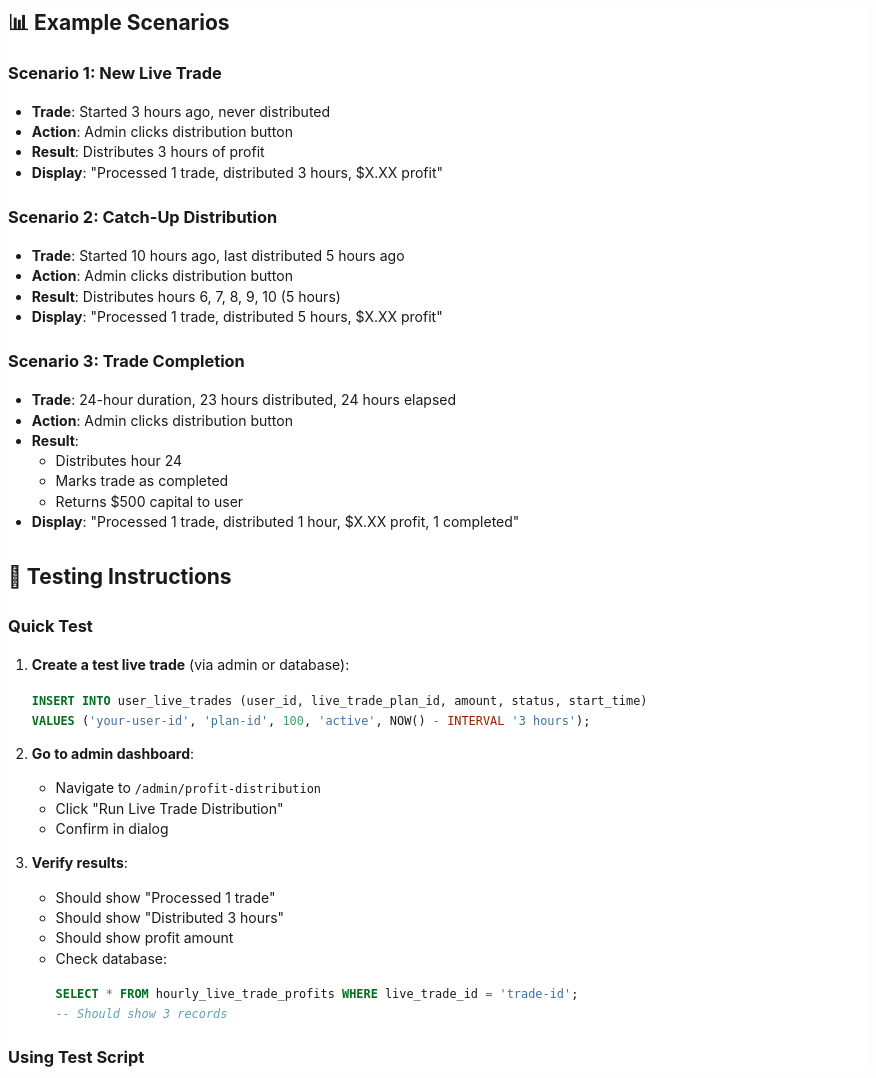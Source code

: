 ## 📊 Example Scenarios

### Scenario 1: New Live Trade
- **Trade**: Started 3 hours ago, never distributed
- **Action**: Admin clicks distribution button
- **Result**: Distributes 3 hours of profit
- **Display**: "Processed 1 trade, distributed 3 hours, $X.XX profit"

### Scenario 2: Catch-Up Distribution
- **Trade**: Started 10 hours ago, last distributed 5 hours ago
- **Action**: Admin clicks distribution button
- **Result**: Distributes hours 6, 7, 8, 9, 10 (5 hours)
- **Display**: "Processed 1 trade, distributed 5 hours, $X.XX profit"

### Scenario 3: Trade Completion
- **Trade**: 24-hour duration, 23 hours distributed, 24 hours elapsed
- **Action**: Admin clicks distribution button
- **Result**: 
  - Distributes hour 24
  - Marks trade as completed
  - Returns $500 capital to user
- **Display**: "Processed 1 trade, distributed 1 hour, $X.XX profit, 1 completed"

## 🧪 Testing Instructions

### Quick Test

1. **Create a test live trade** (via admin or database):
   ```sql
   INSERT INTO user_live_trades (user_id, live_trade_plan_id, amount, status, start_time)
   VALUES ('your-user-id', 'plan-id', 100, 'active', NOW() - INTERVAL '3 hours');
   ```

2. **Go to admin dashboard**:
   - Navigate to `/admin/profit-distribution`
   - Click "Run Live Trade Distribution"
   - Confirm in dialog

3. **Verify results**:
   - Should show "Processed 1 trade"
   - Should show "Distributed 3 hours"
   - Should show profit amount
   - Check database:
     ```sql
     SELECT * FROM hourly_live_trade_profits WHERE live_trade_id = 'trade-id';
     -- Should show 3 records
     ```

### Using Test Script
